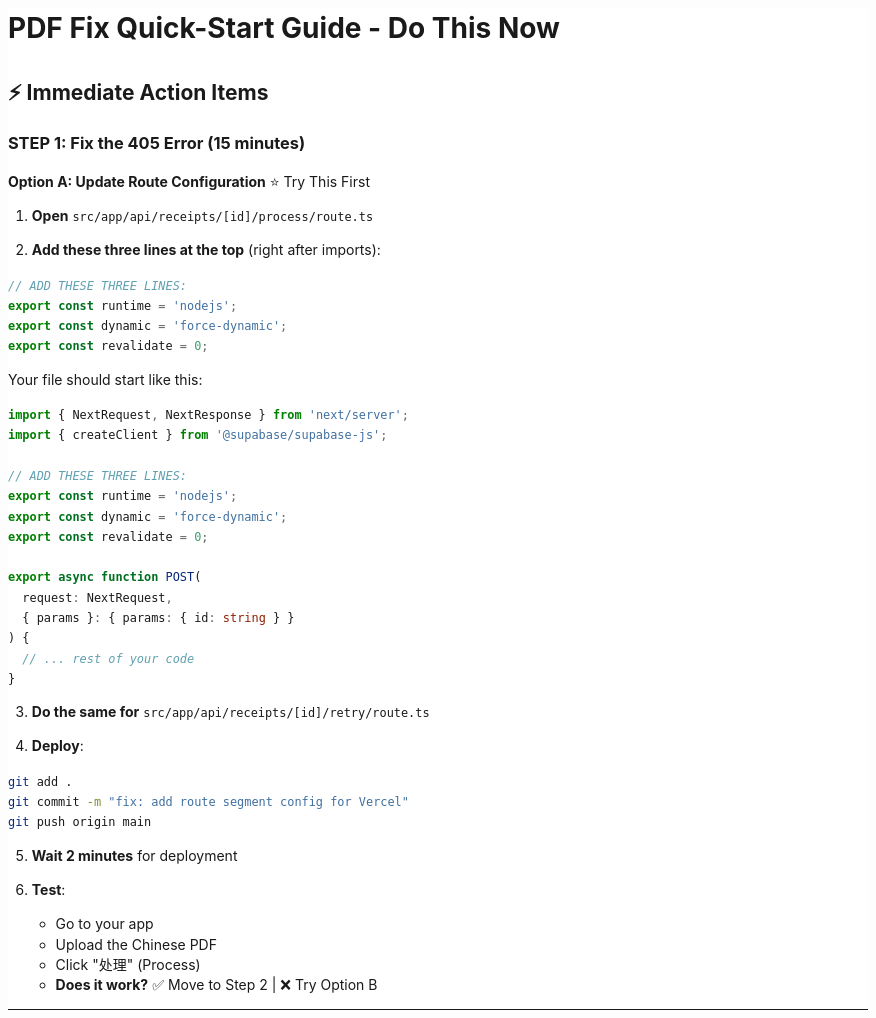 # PDF Fix Quick-Start Guide - Do This Now

## ⚡ Immediate Action Items

### STEP 1: Fix the 405 Error (15 minutes)

**Option A: Update Route Configuration** ⭐ Try This First

1. **Open** `src/app/api/receipts/[id]/process/route.ts`

2. **Add these three lines at the top** (right after imports):

```typescript
// ADD THESE THREE LINES:
export const runtime = 'nodejs';
export const dynamic = 'force-dynamic';
export const revalidate = 0;
```

Your file should start like this:

```typescript
import { NextRequest, NextResponse } from 'next/server';
import { createClient } from '@supabase/supabase-js';

// ADD THESE THREE LINES:
export const runtime = 'nodejs';
export const dynamic = 'force-dynamic';
export const revalidate = 0;

export async function POST(
  request: NextRequest,
  { params }: { params: { id: string } }
) {
  // ... rest of your code
}
```

3. **Do the same for** `src/app/api/receipts/[id]/retry/route.ts`

4. **Deploy**:
```bash
git add .
git commit -m "fix: add route segment config for Vercel"
git push origin main
```

5. **Wait 2 minutes** for deployment

6. **Test**:
   - Go to your app
   - Upload the Chinese PDF
   - Click "处理" (Process)
   - **Does it work?** ✅ Move to Step 2 | ❌ Try Option B

---